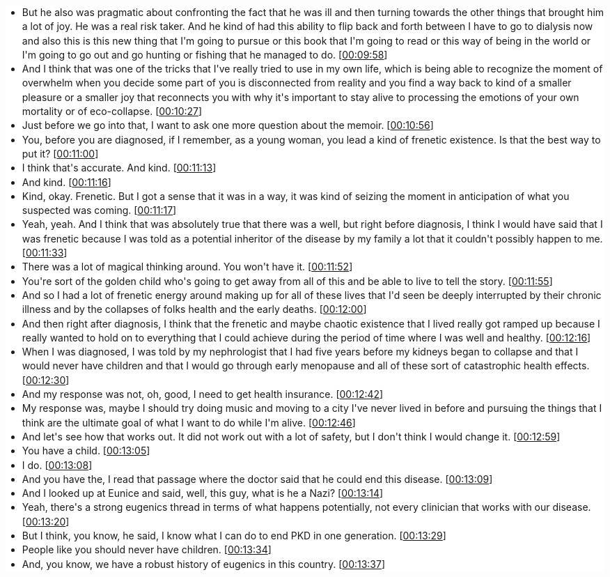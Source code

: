 *  But he also was pragmatic about confronting the fact that he was ill and then turning towards the other things that brought him a lot of joy. He was a real risk taker. And he kind of had this ability to flip back and forth between I have to go to dialysis now and also this is this new thing that I'm going to pursue or this book that I'm going to read or this way of being in the world or I'm going to go out and go hunting or fishing that he managed to do. [[00:09:58](https://www.youtube.com/watch?v=_px6cjngxlE&t=598.0s)]
*  And I think that was one of the tricks that I've really tried to use in my own life, which is being able to recognize the moment of overwhelm when you decide some part of you is disconnected from reality and you find a way back to kind of a smaller pleasure or a smaller joy that reconnects you with why it's important to stay alive to processing the emotions of your own mortality or of eco-collapse. [[00:10:27](https://www.youtube.com/watch?v=_px6cjngxlE&t=627.0s)]
*  Just before we go into that, I want to ask one more question about the memoir. [[00:10:56](https://www.youtube.com/watch?v=_px6cjngxlE&t=656.0s)]
*  You, before you are diagnosed, if I remember, as a young woman, you lead a kind of frenetic existence. Is that the best way to put it? [[00:11:00](https://www.youtube.com/watch?v=_px6cjngxlE&t=660.0s)]
*  I think that's accurate. And kind. [[00:11:13](https://www.youtube.com/watch?v=_px6cjngxlE&t=673.0s)]
*  And kind. [[00:11:16](https://www.youtube.com/watch?v=_px6cjngxlE&t=676.0s)]
*  Kind, okay. Frenetic. But I got a sense that it was in a way, it was kind of seizing the moment in anticipation of what you suspected was coming. [[00:11:17](https://www.youtube.com/watch?v=_px6cjngxlE&t=677.0s)]
*  Yeah, yeah. And I think that was absolutely true that there was a well, but right before diagnosis, I think I would have said that I was frenetic because I was told as a potential inheritor of the disease by my family a lot that it couldn't possibly happen to me. [[00:11:33](https://www.youtube.com/watch?v=_px6cjngxlE&t=693.0s)]
*  There was a lot of magical thinking around. You won't have it. [[00:11:52](https://www.youtube.com/watch?v=_px6cjngxlE&t=712.0s)]
*  You're sort of the golden child who's going to get away from all of this and be able to live to tell the story. [[00:11:55](https://www.youtube.com/watch?v=_px6cjngxlE&t=715.0s)]
*  And so I had a lot of frenetic energy around making up for all of these lives that I'd seen be deeply interrupted by their chronic illness and by the collapses of folks health and the early deaths. [[00:12:00](https://www.youtube.com/watch?v=_px6cjngxlE&t=720.0s)]
*  And then right after diagnosis, I think that the frenetic and maybe chaotic existence that I lived really got ramped up because I really wanted to hold on to everything that I could achieve during the period of time where I was well and healthy. [[00:12:16](https://www.youtube.com/watch?v=_px6cjngxlE&t=736.0s)]
*  When I was diagnosed, I was told by my nephrologist that I had five years before my kidneys began to collapse and that I would never have children and that I would go through early menopause and all of these sort of catastrophic health effects. [[00:12:30](https://www.youtube.com/watch?v=_px6cjngxlE&t=750.0s)]
*  And my response was not, oh, good, I need to get health insurance. [[00:12:42](https://www.youtube.com/watch?v=_px6cjngxlE&t=762.0s)]
*  My response was, maybe I should try doing music and moving to a city I've never lived in before and pursuing the things that I think are the ultimate goal of what I want to do while I'm alive. [[00:12:46](https://www.youtube.com/watch?v=_px6cjngxlE&t=766.0s)]
*  And let's see how that works out. It did not work out with a lot of safety, but I don't think I would change it. [[00:12:59](https://www.youtube.com/watch?v=_px6cjngxlE&t=779.0s)]
*  You have a child. [[00:13:05](https://www.youtube.com/watch?v=_px6cjngxlE&t=785.0s)]
*  I do. [[00:13:08](https://www.youtube.com/watch?v=_px6cjngxlE&t=788.0s)]
*  And you have the, I read that passage where the doctor said that he could end this disease. [[00:13:09](https://www.youtube.com/watch?v=_px6cjngxlE&t=789.0s)]
*  And I looked up at Eunice and said, well, this guy, what is he a Nazi? [[00:13:14](https://www.youtube.com/watch?v=_px6cjngxlE&t=794.0s)]
*  Yeah, there's a strong eugenics thread in terms of what happens potentially, not every clinician that works with our disease. [[00:13:20](https://www.youtube.com/watch?v=_px6cjngxlE&t=800.0s)]
*  But I think, you know, he said, I know what I can do to end PKD in one generation. [[00:13:29](https://www.youtube.com/watch?v=_px6cjngxlE&t=809.0s)]
*  People like you should never have children. [[00:13:34](https://www.youtube.com/watch?v=_px6cjngxlE&t=814.0s)]
*  And, you know, we have a robust history of eugenics in this country. [[00:13:37](https://www.youtube.com/watch?v=_px6cjngxlE&t=817.0s)]